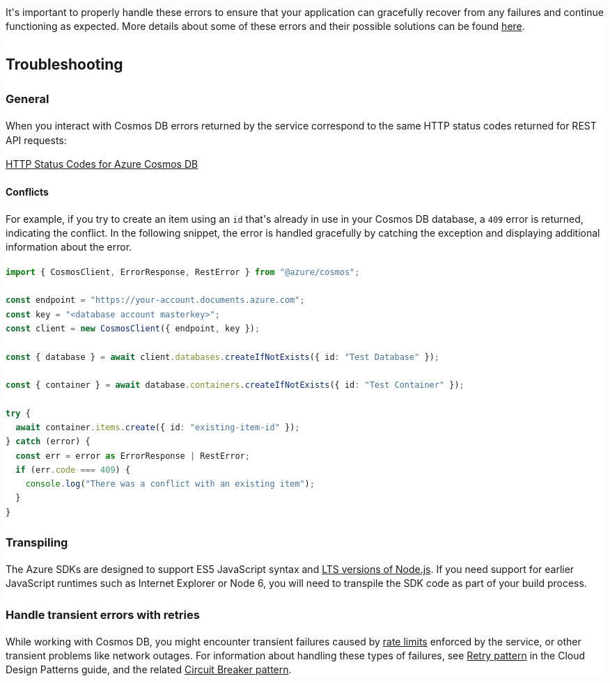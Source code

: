 It's important to properly handle these errors to ensure that your application can gracefully recover from any failures and continue functioning as expected. More details about some of these errors and their possible solutions can be found [here](https://learn.microsoft.com/azure/cosmos-db/nosql/conceptual-resilient-sdk-applications#should-my-application-retry-on-errors).

## Troubleshooting

### General

When you interact with Cosmos DB errors returned by the service correspond to the same HTTP status codes returned for REST API requests:

[HTTP Status Codes for Azure Cosmos DB][cosmos_http_status_codes]

#### Conflicts

For example, if you try to create an item using an `id` that's already in use in your Cosmos DB database, a `409` error is returned, indicating the conflict. In the following snippet, the error is handled gracefully by catching the exception and displaying additional information about the error.

```ts snippet:ReadmeSampleErrorHandlingConflicts
import { CosmosClient, ErrorResponse, RestError } from "@azure/cosmos";

const endpoint = "https://your-account.documents.azure.com";
const key = "<database account masterkey>";
const client = new CosmosClient({ endpoint, key });

const { database } = await client.databases.createIfNotExists({ id: "Test Database" });

const { container } = await database.containers.createIfNotExists({ id: "Test Container" });

try {
  await container.items.create({ id: "existing-item-id" });
} catch (error) {
  const err = error as ErrorResponse | RestError;
  if (err.code === 409) {
    console.log("There was a conflict with an existing item");
  }
}
```

### Transpiling

The Azure SDKs are designed to support ES5 JavaScript syntax and [LTS versions of Node.js](https://github.com/nodejs/release#release-schedule). If you need support for earlier JavaScript runtimes such as Internet Explorer or Node 6, you will need to transpile the SDK code as part of your build process.

### Handle transient errors with retries

While working with Cosmos DB, you might encounter transient failures caused by [rate limits][cosmos_request_units] enforced by the service, or other transient problems like network outages. For information about handling these types of failures, see [Retry pattern][azure_pattern_retry] in the Cloud Design Patterns guide, and the related [Circuit Breaker pattern][azure_pattern_circuit_breaker].


[azure_cli]: https://learn.microsoft.com/cli/azure
[azure_pattern_circuit_breaker]: https://learn.microsoft.com/azure/architecture/patterns/circuit-breaker
[azure_pattern_retry]: https://learn.microsoft.com/azure/architecture/patterns/retry
[azure_portal]: https://portal.azure.com
[azure_sub]: https://azure.microsoft.com/free/
[cloud_shell]: https://learn.microsoft.com/azure/cloud-shell/overview
[cloud_shell_bash]: https://shell.azure.com/bash
[cosmos_account_create]: https://learn.microsoft.com/azure/cosmos-db/how-to-manage-database-account
[cosmos_account]: https://learn.microsoft.com/azure/cosmos-db/account-overview
[cosmos_container]: https://learn.microsoft.com/azure/cosmos-db/databases-containers-items#azure-cosmos-containers
[cosmos_database]: https://learn.microsoft.com/azure/cosmos-db/databases-containers-items#azure-cosmos-databases
[cosmos_docs]: https://learn.microsoft.com/azure/cosmos-db/
[cosmos_http_status_codes]: https://learn.microsoft.com/rest/api/cosmos-db/http-status-codes-for-cosmosdb
[cosmos_item]: https://learn.microsoft.com/azure/cosmos-db/databases-containers-items#azure-cosmos-items
[cosmos_request_units]: https://learn.microsoft.com/azure/cosmos-db/request-units
[cosmos_resources]: https://learn.microsoft.com/azure/cosmos-db/databases-containers-items
[cosmos_samples]: https://github.com/Azure/azure-sdk-for-js/tree/main/sdk/cosmosdb/cosmos/samples
[cosmos_sql_queries]: https://learn.microsoft.com/azure/cosmos-db/how-to-sql-query
[cosmos_ttl]: https://learn.microsoft.com/azure/cosmos-db/time-to-live
[npm]: https://www.npmjs.com/package/@azure/cosmos
